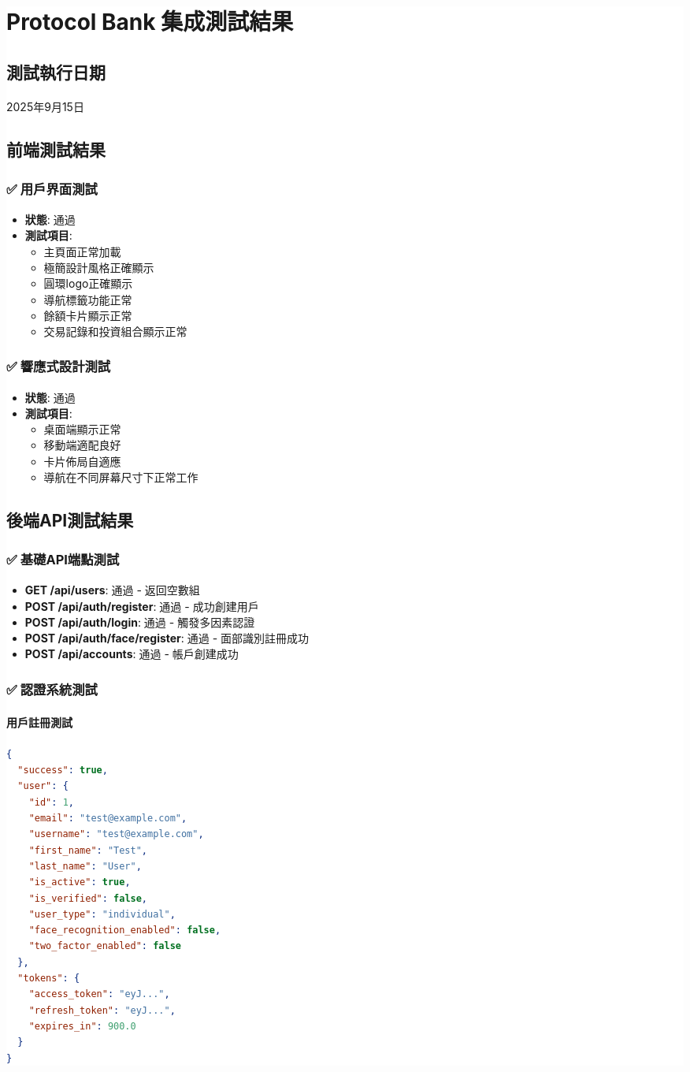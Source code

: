 # Protocol Bank 集成測試結果

## 測試執行日期
2025年9月15日

## 前端測試結果

### ✅ 用戶界面測試
- **狀態**: 通過
- **測試項目**:
  - 主頁面正常加載
  - 極簡設計風格正確顯示
  - 圓環logo正確顯示
  - 導航標籤功能正常
  - 餘額卡片顯示正常
  - 交易記錄和投資組合顯示正常

### ✅ 響應式設計測試
- **狀態**: 通過
- **測試項目**:
  - 桌面端顯示正常
  - 移動端適配良好
  - 卡片佈局自適應
  - 導航在不同屏幕尺寸下正常工作

## 後端API測試結果

### ✅ 基礎API端點測試
- **GET /api/users**: 通過 - 返回空數組
- **POST /api/auth/register**: 通過 - 成功創建用戶
- **POST /api/auth/login**: 通過 - 觸發多因素認證
- **POST /api/auth/face/register**: 通過 - 面部識別註冊成功
- **POST /api/accounts**: 通過 - 帳戶創建成功

### ✅ 認證系統測試

#### 用戶註冊測試
```json
{
  "success": true,
  "user": {
    "id": 1,
    "email": "test@example.com",
    "username": "test@example.com",
    "first_name": "Test",
    "last_name": "User",
    "is_active": true,
    "is_verified": false,
    "user_type": "individual",
    "face_recognition_enabled": false,
    "two_factor_enabled": false
  },
  "tokens": {
    "access_token": "eyJ...",
    "refresh_token": "eyJ...",
    "expires_in": 900.0
  }
}
```
